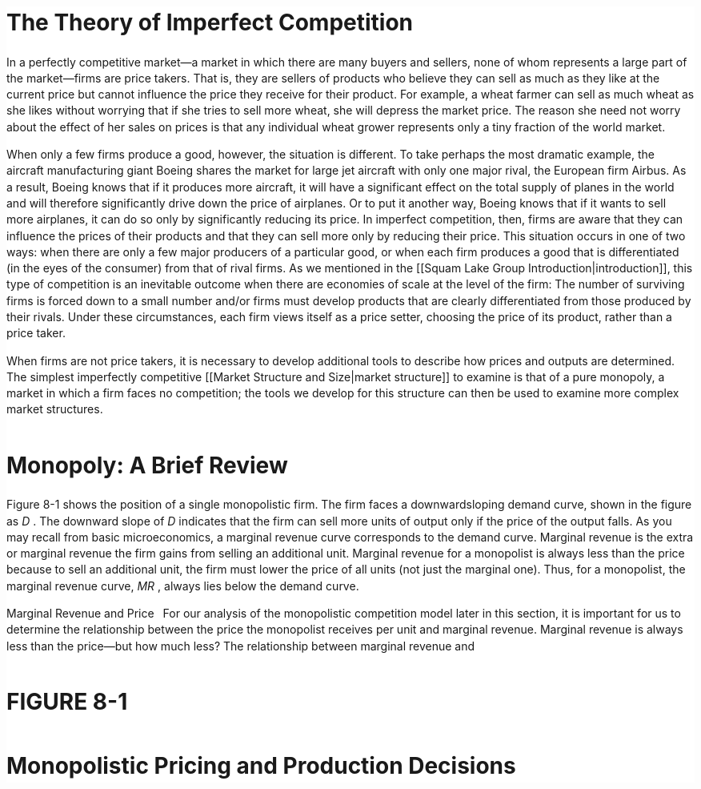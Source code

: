 # The Theory of Imperfect Competition  

In a perfectly competitive market—a market in which there are many buyers and sellers, none of whom represents a large part of the market—firms are price takers. That is, they are sellers of products who believe they can sell as much as they like at the current price but cannot influence the price they receive for their product. For example, a wheat farmer can sell as much wheat as she likes without worrying that if she tries to sell more wheat, she will depress the market price. The reason she need not worry about the effect of her sales on prices is that any individual wheat grower represents only a tiny fraction of the world market.  

When only a few firms produce a good, however, the situation is different. To take perhaps the most dramatic example, the aircraft manufacturing giant Boeing shares the market for large jet aircraft with only one major rival, the European firm Airbus. As a result, Boeing knows that if it produces more aircraft, it will have a significant effect on the total supply of planes in the world and will therefore significantly drive down the price of airplanes. Or to put it another way, Boeing knows that if it wants to sell more airplanes, it can do so only by significantly reducing its price. In imperfect competition, then, firms are aware that they can influence the prices of their products and that they can sell more only by reducing their price. This situation occurs in one of two ways: when there are only a few major producers of a particular good, or when each firm produces a good that is differentiated (in the eyes of the consumer) from that of rival firms. As we mentioned in the [[Squam Lake Group Introduction|introduction]], this type of competition is an inevitable outcome when there are economies of scale at the level of the firm: The number of surviving firms is forced down to a small number and/or firms must develop products that are clearly differentiated from those produced by their rivals. Under these circumstances, each firm views itself as a price setter, choosing the price of its product, rather than a price taker.  

When firms are not price takers, it is necessary to develop additional tools to describe how prices and outputs are determined. The simplest imperfectly competitive [[Market Structure and Size|market structure]] to examine is that of a pure monopoly, a market in which a firm faces no competition; the tools we develop for this structure can then be used to examine more complex market structures.  

# Monopoly: A Brief Review  

Figure 8-1 shows the position of a single monopolistic firm. The firm faces a downwardsloping demand curve, shown in the figure as $D$ . The downward slope of $D$ indicates that the firm can sell more units of output only if the price of the output falls. As you may recall from basic microeconomics, a marginal revenue curve corresponds to the demand curve. Marginal revenue is the extra or marginal revenue the firm gains from selling an additional unit. Marginal revenue for a monopolist is always less than the price because to sell an additional unit, the firm must lower the price of all units (not just the marginal one). Thus, for a monopolist, the marginal revenue curve, $M R$ , always lies below the demand curve.  

Marginal Revenue and Price  For our analysis of the monopolistic competition model later in this section, it is important for us to determine the relationship between the price the monopolist receives per unit and marginal revenue. Marginal revenue is always less than the price—but how much less? The relationship between marginal revenue and  

# FIGURE 8-1  

# Monopolistic Pricing and Production Decisions  
